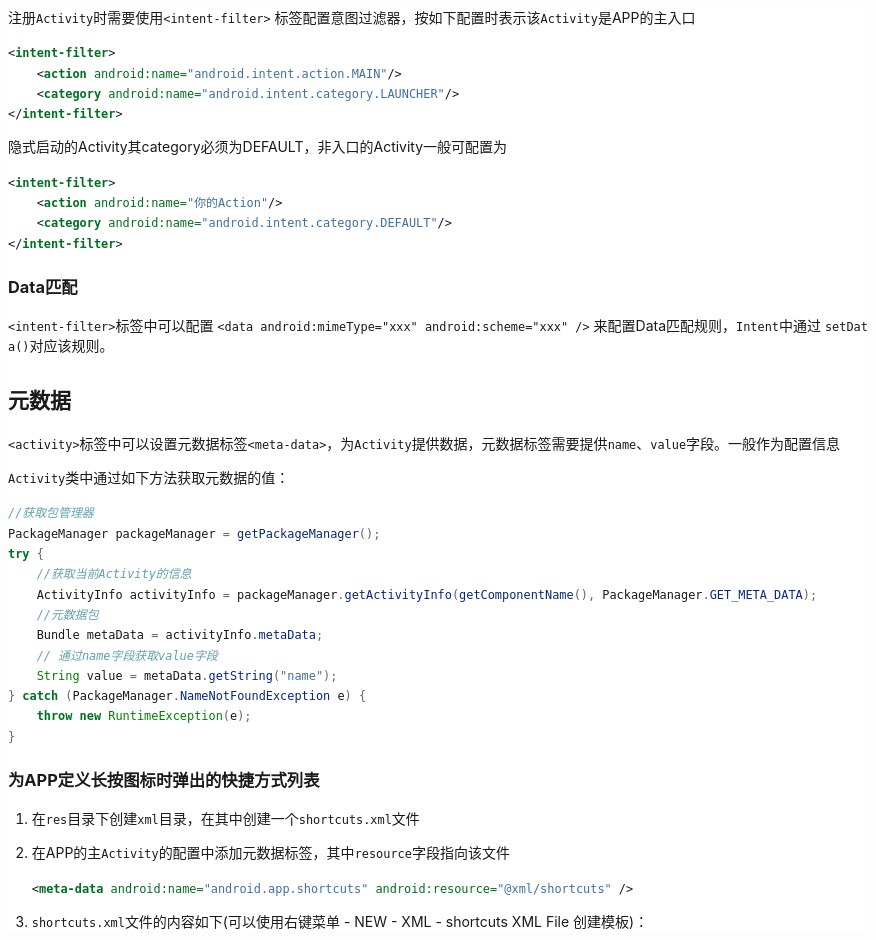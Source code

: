注册`Activity`时需要使用`<intent-filter>` 标签配置意图过滤器，按如下配置时表示该`Activity`是APP的主入口

```xml
<intent-filter>
	<action android:name="android.intent.action.MAIN"/>
    <category android:name="android.intent.category.LAUNCHER"/>
</intent-filter>
```

隐式启动的Activity其category必须为DEFAULT，非入口的Activity一般可配置为

```xml
<intent-filter>
	<action android:name="你的Action"/>
    <category android:name="android.intent.category.DEFAULT"/>
</intent-filter>
```

### Data匹配

`<intent-filter>`标签中可以配置 `<data android:mimeType="xxx" android:scheme="xxx" />` 来配置Data匹配规则，`Intent`中通过 `setData()`对应该规则。

## 元数据

`<activity>`标签中可以设置元数据标签`<meta-data>`，为`Activity`提供数据，元数据标签需要提供`name`、`value`字段。一般作为配置信息

`Activity`类中通过如下方法获取元数据的值：

```java
//获取包管理器
PackageManager packageManager = getPackageManager();
try {
    //获取当前Activity的信息
    ActivityInfo activityInfo = packageManager.getActivityInfo(getComponentName(), PackageManager.GET_META_DATA);
    //元数据包
    Bundle metaData = activityInfo.metaData;
    // 通过name字段获取value字段
    String value = metaData.getString("name");
} catch (PackageManager.NameNotFoundException e) {
    throw new RuntimeException(e);
}
```

### 为APP定义长按图标时弹出的快捷方式列表

1. 在`res`目录下创建`xml`目录，在其中创建一个`shortcuts.xml`文件

2. 在APP的主`Activity`的配置中添加元数据标签，其中`resource`字段指向该文件

   ```xml
   <meta-data android:name="android.app.shortcuts" android:resource="@xml/shortcuts" />
   ```

3. `shortcuts.xml`文件的内容如下(可以使用右键菜单 - NEW - XML - shortcuts XML File 创建模板)：
